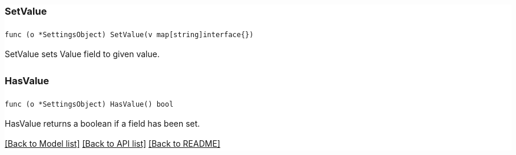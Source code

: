 ### SetValue

`func (o *SettingsObject) SetValue(v map[string]interface{})`

SetValue sets Value field to given value.

### HasValue

`func (o *SettingsObject) HasValue() bool`

HasValue returns a boolean if a field has been set.


[[Back to Model list]](../README.md#documentation-for-models) [[Back to API list]](../README.md#documentation-for-api-endpoints) [[Back to README]](../README.md)


